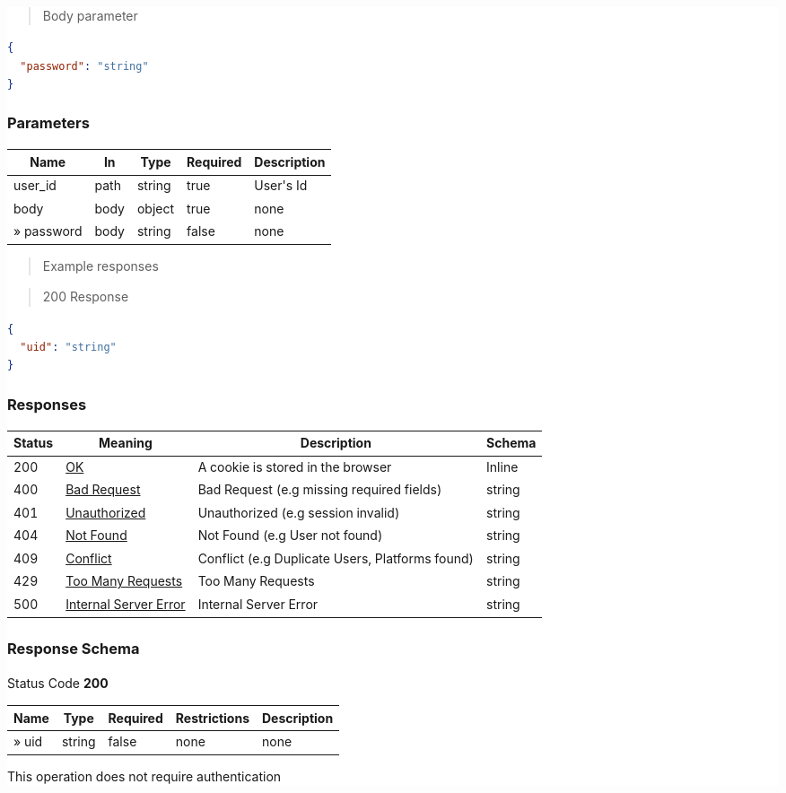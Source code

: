 > Body parameter

```json
{
  "password": "string"
}
```

<h3 id="post__users_{user_id}_verify-parameters">Parameters</h3>

| Name       | In   | Type   | Required | Description |
| ---------- | ---- | ------ | -------- | ----------- |
| user_id    | path | string | true     | User's Id   |
| body       | body | object | true     | none        |
| » password | body | string | false    | none        |

> Example responses

> 200 Response

```json
{
  "uid": "string"
}
```

<h3 id="post__users_{user_id}_verify-responses">Responses</h3>

| Status | Meaning                                                                    | Description                                     | Schema |
| ------ | -------------------------------------------------------------------------- | ----------------------------------------------- | ------ |
| 200    | [OK](https://tools.ietf.org/html/rfc7231#section-6.3.1)                    | A cookie is stored in the browser               | Inline |
| 400    | [Bad Request](https://tools.ietf.org/html/rfc7231#section-6.5.1)           | Bad Request (e.g missing required fields)       | string |
| 401    | [Unauthorized](https://tools.ietf.org/html/rfc7235#section-3.1)            | Unauthorized (e.g session invalid)              | string |
| 404    | [Not Found](https://tools.ietf.org/html/rfc7231#section-6.5.4)             | Not Found (e.g User not found)                  | string |
| 409    | [Conflict](https://tools.ietf.org/html/rfc7231#section-6.5.8)              | Conflict (e.g Duplicate Users, Platforms found) | string |
| 429    | [Too Many Requests](https://tools.ietf.org/html/rfc6585#section-4)         | Too Many Requests                               | string |
| 500    | [Internal Server Error](https://tools.ietf.org/html/rfc7231#section-6.6.1) | Internal Server Error                           | string |

<h3 id="post__users_{user_id}_verify-responseschema">Response Schema</h3>

Status Code **200**

| Name  | Type   | Required | Restrictions | Description |
| ----- | ------ | -------- | ------------ | ----------- |
| » uid | string | false    | none         | none        |

<aside class="success">
This operation does not require authentication
</aside>
